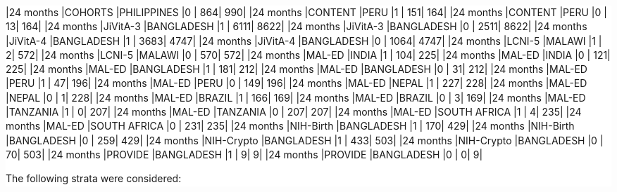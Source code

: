 |24 months |COHORTS    |PHILIPPINES  |0      |    864|   990|
|24 months |CONTENT    |PERU         |1      |    151|   164|
|24 months |CONTENT    |PERU         |0      |     13|   164|
|24 months |JiVitA-3   |BANGLADESH   |1      |   6111|  8622|
|24 months |JiVitA-3   |BANGLADESH   |0      |   2511|  8622|
|24 months |JiVitA-4   |BANGLADESH   |1      |   3683|  4747|
|24 months |JiVitA-4   |BANGLADESH   |0      |   1064|  4747|
|24 months |LCNI-5     |MALAWI       |1      |      2|   572|
|24 months |LCNI-5     |MALAWI       |0      |    570|   572|
|24 months |MAL-ED     |INDIA        |1      |    104|   225|
|24 months |MAL-ED     |INDIA        |0      |    121|   225|
|24 months |MAL-ED     |BANGLADESH   |1      |    181|   212|
|24 months |MAL-ED     |BANGLADESH   |0      |     31|   212|
|24 months |MAL-ED     |PERU         |1      |     47|   196|
|24 months |MAL-ED     |PERU         |0      |    149|   196|
|24 months |MAL-ED     |NEPAL        |1      |    227|   228|
|24 months |MAL-ED     |NEPAL        |0      |      1|   228|
|24 months |MAL-ED     |BRAZIL       |1      |    166|   169|
|24 months |MAL-ED     |BRAZIL       |0      |      3|   169|
|24 months |MAL-ED     |TANZANIA     |1      |      0|   207|
|24 months |MAL-ED     |TANZANIA     |0      |    207|   207|
|24 months |MAL-ED     |SOUTH AFRICA |1      |      4|   235|
|24 months |MAL-ED     |SOUTH AFRICA |0      |    231|   235|
|24 months |NIH-Birth  |BANGLADESH   |1      |    170|   429|
|24 months |NIH-Birth  |BANGLADESH   |0      |    259|   429|
|24 months |NIH-Crypto |BANGLADESH   |1      |    433|   503|
|24 months |NIH-Crypto |BANGLADESH   |0      |     70|   503|
|24 months |PROVIDE    |BANGLADESH   |1      |      9|     9|
|24 months |PROVIDE    |BANGLADESH   |0      |      0|     9|


The following strata were considered:
